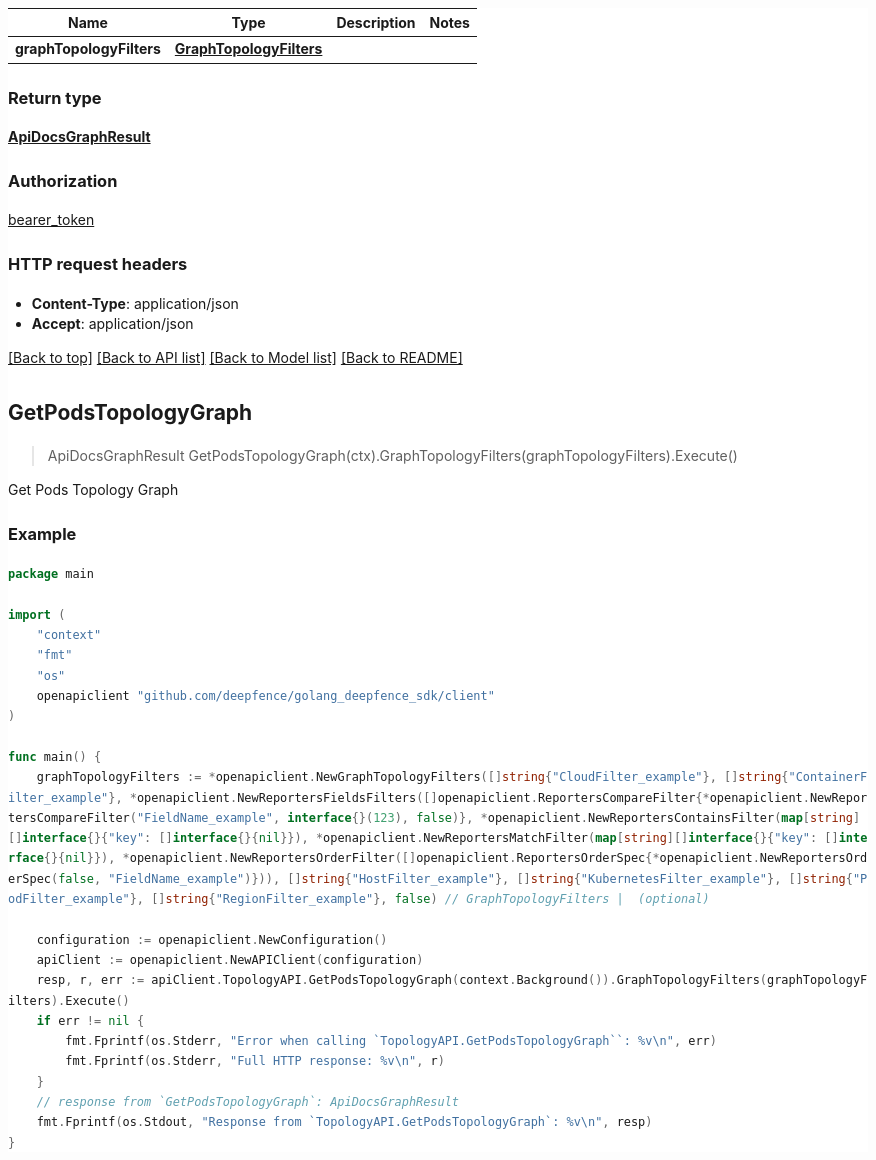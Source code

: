 
Name | Type | Description  | Notes
------------- | ------------- | ------------- | -------------
 **graphTopologyFilters** | [**GraphTopologyFilters**](GraphTopologyFilters.md) |  | 

### Return type

[**ApiDocsGraphResult**](ApiDocsGraphResult.md)

### Authorization

[bearer_token](../README.md#bearer_token)

### HTTP request headers

- **Content-Type**: application/json
- **Accept**: application/json

[[Back to top]](#) [[Back to API list]](../README.md#documentation-for-api-endpoints)
[[Back to Model list]](../README.md#documentation-for-models)
[[Back to README]](../README.md)


## GetPodsTopologyGraph

> ApiDocsGraphResult GetPodsTopologyGraph(ctx).GraphTopologyFilters(graphTopologyFilters).Execute()

Get Pods Topology Graph



### Example

```go
package main

import (
    "context"
    "fmt"
    "os"
    openapiclient "github.com/deepfence/golang_deepfence_sdk/client"
)

func main() {
    graphTopologyFilters := *openapiclient.NewGraphTopologyFilters([]string{"CloudFilter_example"}, []string{"ContainerFilter_example"}, *openapiclient.NewReportersFieldsFilters([]openapiclient.ReportersCompareFilter{*openapiclient.NewReportersCompareFilter("FieldName_example", interface{}(123), false)}, *openapiclient.NewReportersContainsFilter(map[string][]interface{}{"key": []interface{}{nil}}), *openapiclient.NewReportersMatchFilter(map[string][]interface{}{"key": []interface{}{nil}}), *openapiclient.NewReportersOrderFilter([]openapiclient.ReportersOrderSpec{*openapiclient.NewReportersOrderSpec(false, "FieldName_example")})), []string{"HostFilter_example"}, []string{"KubernetesFilter_example"}, []string{"PodFilter_example"}, []string{"RegionFilter_example"}, false) // GraphTopologyFilters |  (optional)

    configuration := openapiclient.NewConfiguration()
    apiClient := openapiclient.NewAPIClient(configuration)
    resp, r, err := apiClient.TopologyAPI.GetPodsTopologyGraph(context.Background()).GraphTopologyFilters(graphTopologyFilters).Execute()
    if err != nil {
        fmt.Fprintf(os.Stderr, "Error when calling `TopologyAPI.GetPodsTopologyGraph``: %v\n", err)
        fmt.Fprintf(os.Stderr, "Full HTTP response: %v\n", r)
    }
    // response from `GetPodsTopologyGraph`: ApiDocsGraphResult
    fmt.Fprintf(os.Stdout, "Response from `TopologyAPI.GetPodsTopologyGraph`: %v\n", resp)
}
```
